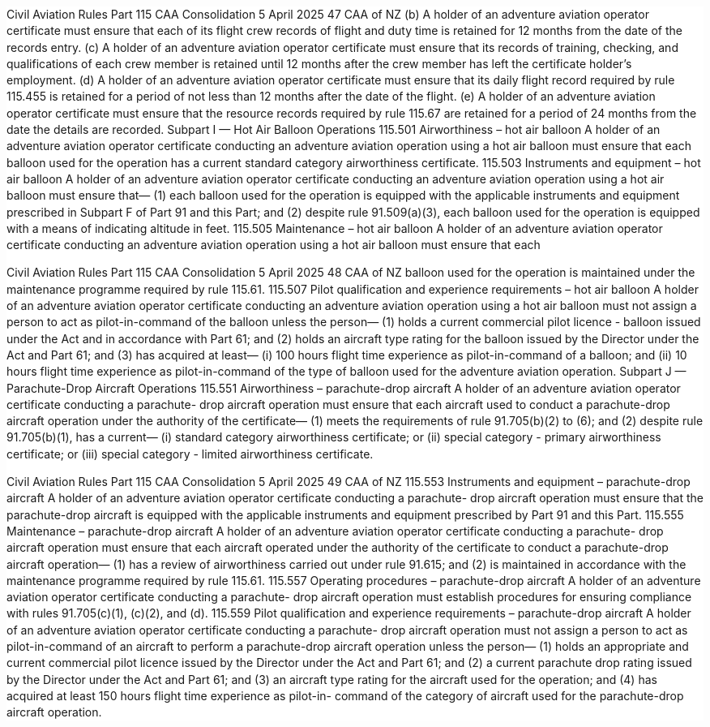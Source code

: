 Civil Aviation Rules   Part 115   CAA Consolidation  5 April 2025   47   CAA of NZ  (b)   A holder of an adventure aviation operator certificate must ensure that each of its flight crew records of flight and duty time is retained for 12 months from the date of the records entry.  (c)   A holder of an adventure aviation operator certificate must ensure that its records of training, checking, and qualifications of each crew member is retained until 12 months after the crew member has left the certificate holder’s employment.  (d)   A holder of an adventure aviation operator certificate must ensure that its daily flight record required by rule 115.455 is retained for a period of not less than 12 months after the date of the flight.  (e)   A holder of an adventure aviation operator certificate must ensure that the resource records required by rule 115.67 are retained for a period of 24 months from the date the details are recorded.  Subpart I — Hot Air Balloon Operations  115.501   Airworthiness – hot air balloon  A   holder   of   an   adventure   aviation   operator   certificate   conducting   an adventure aviation operation using a hot air balloon must ensure that each balloon used for the operation has a current standard category airworthiness certificate.  115.503   Instruments and equipment – hot air balloon  A   holder   of   an   adventure   aviation   operator   certificate   conducting   an adventure aviation operation using a hot air balloon must ensure that—  (1)   each   balloon   used   for   the   operation   is   equipped   with   the applicable instruments and equipment prescribed in Subpart F of Part 91 and this Part; and  (2)   despite rule 91.509(a)(3), each balloon used for the operation is equipped with a means of indicating altitude in feet.  115.505   Maintenance – hot air balloon  A   holder   of   an   adventure   aviation   operator   certificate   conducting   an adventure aviation operation using a hot air balloon must ensure that each

Civil Aviation Rules   Part 115   CAA Consolidation  5 April 2025   48   CAA of NZ  balloon   used   for   the   operation   is   maintained   under   the   maintenance programme required by rule 115.61.  115.507   Pilot qualification and experience requirements – hot air balloon  A   holder   of   an   adventure   aviation   operator   certificate   conducting   an adventure aviation operation using a hot air balloon must not assign a person to act as pilot-in-command of the balloon unless the person—  (1)   holds a current commercial pilot licence - balloon issued under the Act and in accordance with Part 61; and  (2)   holds an aircraft type rating for the balloon issued by the Director under the Act and Part 61; and  (3)   has acquired at least—  (i)   100 hours flight time experience as pilot-in-command of a balloon; and  (ii)   10 hours flight time experience as pilot-in-command of the type of balloon used for the adventure aviation operation.  Subpart J — Parachute-Drop Aircraft Operations  115.551   Airworthiness – parachute-drop aircraft  A holder of an adventure aviation operator certificate conducting a parachute- drop aircraft operation must ensure that each aircraft used to conduct a parachute-drop aircraft operation under the authority of the certificate—  (1)   meets the requirements of rule 91.705(b)(2) to (6); and  (2)   despite rule 91.705(b)(1), has a current—  (i)   standard category   airworthiness certificate; or  (ii)   special category - primary   airworthiness certificate; or  (iii)   special category - limited   airworthiness certificate.

Civil Aviation Rules   Part 115   CAA Consolidation  5 April 2025   49   CAA of NZ  115.553   Instruments and equipment – parachute-drop aircraft  A holder of an adventure aviation operator certificate conducting a parachute- drop aircraft operation must ensure that the parachute-drop aircraft is equipped with the applicable instruments and equipment prescribed by Part 91 and this Part.  115.555   Maintenance – parachute-drop aircraft  A holder of an adventure aviation operator certificate conducting a parachute- drop aircraft operation must ensure that each aircraft operated under the authority of the certificate to conduct a parachute-drop aircraft operation—  (1)   has a review of airworthiness carried out under rule 91.615; and  (2)   is maintained in accordance with the maintenance programme required by rule 115.61.  115.557   Operating procedures – parachute-drop aircraft  A holder of an adventure aviation operator certificate conducting a parachute- drop aircraft operation must establish procedures for ensuring compliance with rules 91.705(c)(1), (c)(2), and (d).  115.559   Pilot qualification and experience requirements – parachute-drop aircraft  A holder of an adventure aviation operator certificate conducting a parachute- drop aircraft operation must not assign a person to act as pilot-in-command of an aircraft to perform a parachute-drop aircraft operation unless the person—  (1)   holds an appropriate and current commercial pilot licence issued by the Director under the Act and Part 61; and  (2)   a current parachute drop rating issued by the Director under the Act and Part 61; and  (3)   an aircraft type rating for the aircraft used for the operation; and  (4)   has acquired at least 150 hours flight time experience as pilot-in- command of the category of aircraft used for the parachute-drop aircraft operation.
